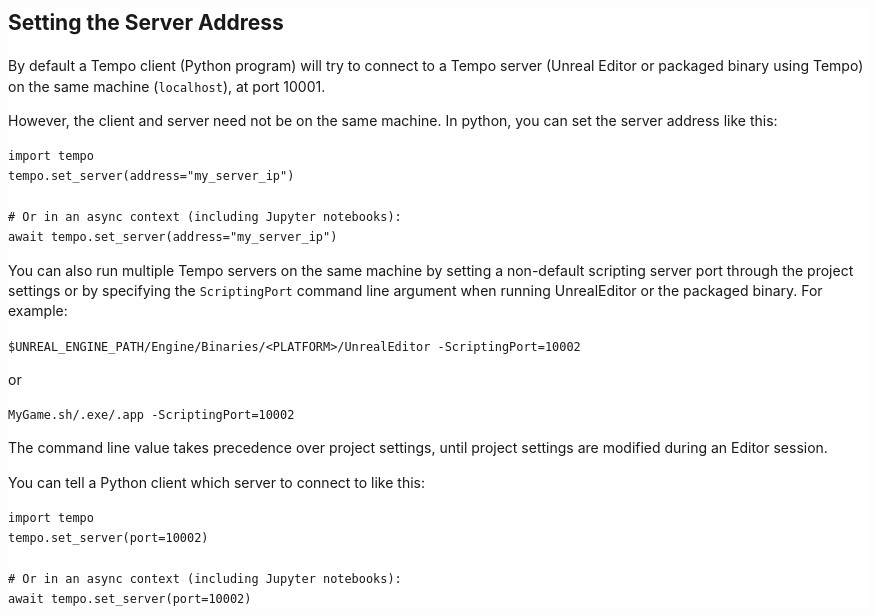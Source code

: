 ## Setting the Server Address
By default a Tempo client (Python program) will try to connect to a Tempo server (Unreal Editor or packaged binary using Tempo) on the same machine (`localhost`), at port 10001.

However, the client and server need not be on the same machine. In python, you can set the server address like this:
```
import tempo
tempo.set_server(address="my_server_ip")

# Or in an async context (including Jupyter notebooks):
await tempo.set_server(address="my_server_ip")
```

You can also run multiple Tempo servers on the same machine by setting a non-default scripting server port through the project settings or by specifying the `ScriptingPort` command line argument when running UnrealEditor or the packaged binary. For example:
```
$UNREAL_ENGINE_PATH/Engine/Binaries/<PLATFORM>/UnrealEditor -ScriptingPort=10002
```
or 
```
MyGame.sh/.exe/.app -ScriptingPort=10002
```
The command line value takes precedence over project settings, until project settings are modified during an Editor session.

You can tell a Python client which server to connect to like this:
```
import tempo
tempo.set_server(port=10002)

# Or in an async context (including Jupyter notebooks):
await tempo.set_server(port=10002)
```
